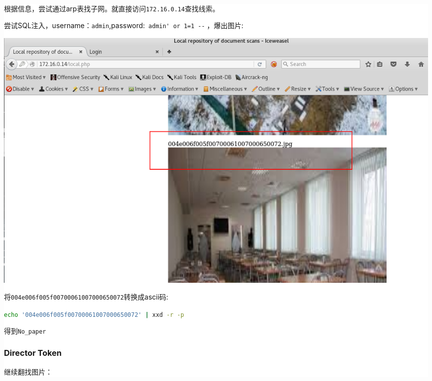 根据信息，尝试通过arp表找子网。就直接访问`172.16.0.14`查找线索。

尝试SQL注入，username：`admin`,password:` admin' or 1=1 --` ，爆出图片:

![Alt text](./1512968841462.png)

将`004e006f005f00700061007000650072`转换成ascii码:

```bash
echo '004e006f005f00700061007000650072' | xxd -r -p
```

得到`No_paper`


### Director Token

继续翻找图片：
